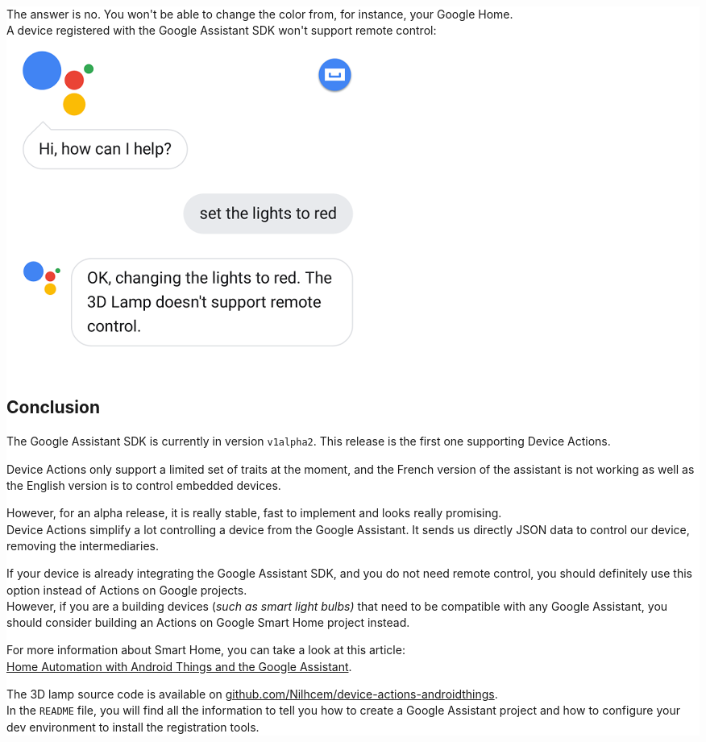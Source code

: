 The answer is no. You won't be able to change the color from, for instance, your Google Home.  
A device registered with the Google Assistant SDK won't support remote control:

![pic08_assistant]
<br><br>


## Conclusion

The Google Assistant SDK is currently in version `v1alpha2`. This release is the first one supporting Device Actions.

Device Actions only support a limited set of traits at the moment, and the French version of the assistant is not working as well as the English version is to control embedded devices.

However, for an alpha release, it is really stable, fast to implement and looks really promising.  
Device Actions simplify a lot controlling a device from the Google Assistant. It sends us directly JSON data to control our device, removing the intermediaries.

If your device is already integrating the Google Assistant SDK, and you do not need remote control, you should definitely use this option instead of Actions on Google projects.  
However, if you are a building devices (_such as smart light bulbs)_ that need to be compatible with any Google Assistant, you should consider building an Actions on Google Smart Home project instead.

For more information about Smart Home, you can take a look at this article:  
[Home Automation with Android Things and the Google Assistant][smart-home-article].

The 3D lamp source code is available on [github.com/Nilhcem/device-actions-androidthings][source-code].  
In the `README` file, you will find all the information to tell you how to create a Google Assistant project and how to configure your dev environment to install the registration tools.


[smart-home]: https://developers.google.com/actions/smarthome/
[python-tool]: https://developers.google.com/assistant/sdk/guides/library/python/embed/register-device
[rest-api]: https://developers.google.com/assistant/sdk/reference/device-registration/register-device-manual
[traits]: https://developers.google.com/assistant/sdk/reference/traits/
[aliexpress]: https://fr.aliexpress.com/wholesale?catId=0&initiative_id=SB_20171227141902&SearchText=3d+lamp
[blinkt-driver]: https://github.com/Nilhcem/blinkt-androidthings/
[mpr121-driver]: https://github.com/Nilhcem/mpr121-androidthings
[configure-project]: https://developers.google.com/assistant/sdk/guides/library/python/embed/config-dev-project-and-account
[registration-tool-help]: https://developers.google.com/assistant/sdk/reference/device-registration/device-tool
[smart-home-article]: http://nilhcem.com/android-things/google-assistant-smart-home
[source-code]: https://github.com/Nilhcem/device-actions-androidthings

[pic01_voicekit]: /public/images/20180102/01_voicekit.jpg
[pic02_traits]: /public/images/20180102/02_traits.png
[pic03_3dlamp]: /public/images/20180102/03_3dlamp.jpg
[pic04_blinkt1]: /public/images/20180102/04_blinkt.jpg
[pic05_blinkt2]: /public/images/20180102/05_blinkt2.jpg
[pic06_inside]:  /public/images/20180102/06_inside.jpg
[pic07_googlehomeapp]: /public/images/20180102/07_googlehomeapp.png
[pic08_assistant]: /public/images/20180102/08_assistant.png
